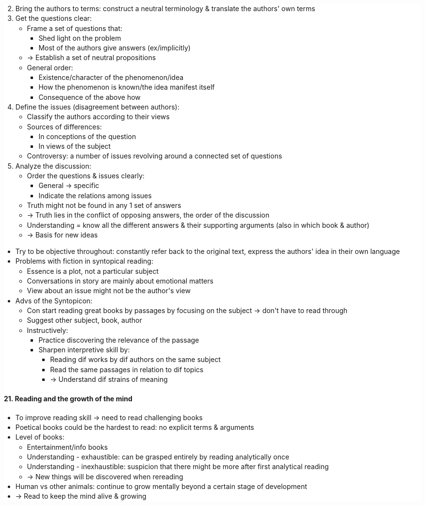   2. Bring the authors to terms: construct a neutral terminology & translate the authors' own terms
  3. Get the questions clear:
     - Frame a set of questions that:
       - Shed light on the problem
       - Most of the authors give answers (ex/implicitly)
     - -> Establish a set of neutral propositions
     - General order:
       - Existence/character of the phenomenon/idea
       - How the phenomenon is known/the idea manifest itself
       - Consequence of the above how
  4. Define the issues (disagreement between authors):
     - Classify the authors according to their views
     - Sources of differences:
       - In conceptions of the question
       - In views of the subject
     - Controversy: a number of issues revolving around a connected set of questions
  5. Analyze the discussion:
     - Order the questions & issues clearly:
       - General -> specific
       - Indicate the relations among issues
     - Truth might not be found in any 1 set of answers
     - -> Truth lies in the conflict of opposing answers, the order of the discussion
     - Understanding = know all the different answers & their supporting arguments (also in which book & author)
     - -> Basis for new ideas
- Try to be objective throughout: constantly refer back to the original text, express the authors' idea  in their own language
- Problems with fiction in syntopical reading:
  - Essence is a plot, not a particular subject
  - Conversations in story are mainly about emotional matters
  - View about an issue might not be the author's view
- Advs of the Syntopicon:
  - Con start reading great books by passages by focusing on the subject -> don't have to read through
  - Suggest other subject, book, author
  - Instructively:
    - Practice discovering the relevance of the passage
    - Sharpen interpretive skill by:
      - Reading dif works by dif authors on the same subject
      - Read the same passages in relation to dif topics
      - -> Understand dif strains of meaning

#### 21. Reading and the growth of the mind
- To improve reading skill -> need to read challenging books
- Poetical books could be the hardest to read: no explicit terms & arguments
- Level of books:
  - Entertainment/info books
  - Understanding - exhaustible: can be grasped entirely by reading analytically once
  - Understanding - inexhaustible: suspicion that there might be more after first analytical reading
  - -> New things will be discovered when rereading
- Human vs other animals: continue to grow mentally beyond a certain stage of development
- -> Read to keep the mind alive & growing
